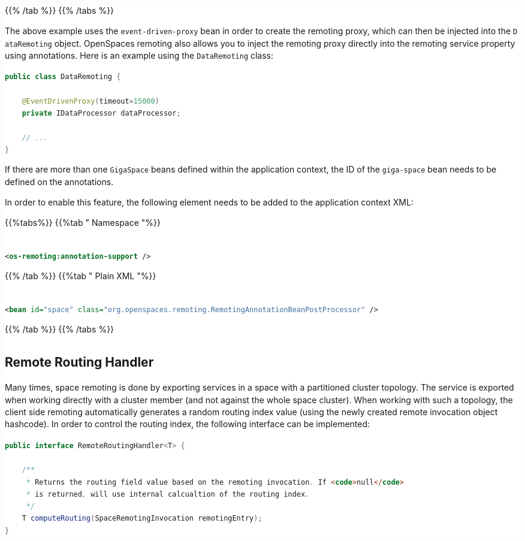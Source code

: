 {{% /tab %}}
{{% /tabs %}}

The above example uses the `event-driven-proxy` bean in order to create the remoting proxy, which can then be injected into the `DataRemoting` object. OpenSpaces remoting also allows you to inject the remoting proxy directly into the remoting service property using annotations. Here is an example using the `DataRemoting` class:


```java
public class DataRemoting {

    @EventDrivenProxy(timeout=15000)
    private IDataProcessor dataProcessor;

    // ...
}
```

If there are more than one `GigaSpace` beans defined within the application context, the ID of the `giga-space` bean needs to be defined on the annotations.

In order to enable this feature, the following element needs to be added to the application context XML:

{{%tabs%}}
{{%tab "  Namespace "%}}


```xml

<os-remoting:annotation-support />
```

{{% /tab %}}
{{%tab "  Plain XML "%}}


```xml

<bean id="space" class="org.openspaces.remoting.RemotingAnnotationBeanPostProcessor" />
```

{{% /tab %}}
{{% /tabs %}}

## Remote Routing Handler

Many times, space remoting is done by exporting services in a space with a partitioned cluster topology. The service is exported when working directly with a cluster member (and not against the whole space cluster). When working with such a topology, the client side remoting automatically generates a random routing index value (using the newly created remote invocation object hashcode). In order to control the routing index, the following interface can be implemented:


```java
public interface RemoteRoutingHandler<T> {

    /**
     * Returns the routing field value based on the remoting invocation. If <code>null</code>
     * is returned, will use internal calcualtion of the routing index.
     */
    T computeRouting(SpaceRemotingInvocation remotingEntry);
}
```
